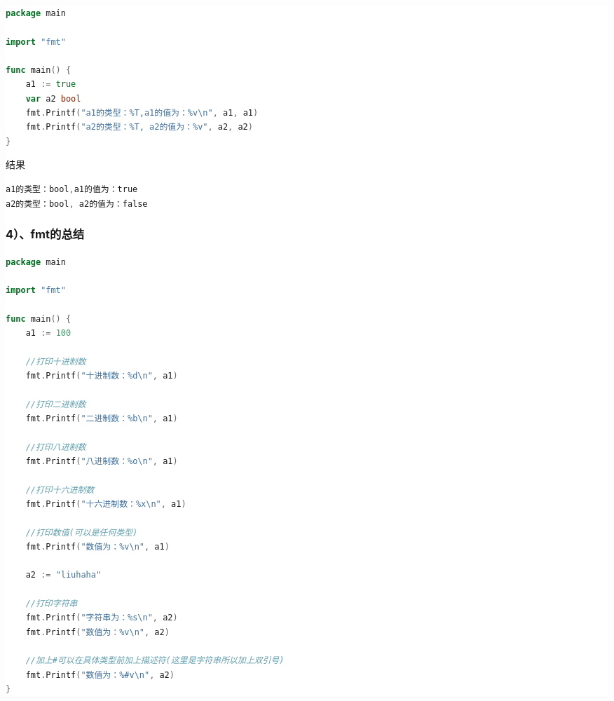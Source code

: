 ```go
package main

import "fmt"

func main() {
	a1 := true
	var a2 bool
	fmt.Printf("a1的类型：%T,a1的值为：%v\n", a1, a1)
	fmt.Printf("a2的类型：%T, a2的值为：%v", a2, a2)
}
```

结果

```go
a1的类型：bool,a1的值为：true
a2的类型：bool, a2的值为：false
```



### 4）、fmt的总结

```go
package main

import "fmt"

func main() {
	a1 := 100

	//打印十进制数
	fmt.Printf("十进制数：%d\n", a1)

	//打印二进制数
	fmt.Printf("二进制数：%b\n", a1)

	//打印八进制数
	fmt.Printf("八进制数：%o\n", a1)

	//打印十六进制数
	fmt.Printf("十六进制数：%x\n", a1)

	//打印数值(可以是任何类型)
	fmt.Printf("数值为：%v\n", a1)

	a2 := "liuhaha"

	//打印字符串
	fmt.Printf("字符串为：%s\n", a2)
	fmt.Printf("数值为：%v\n", a2)

	//加上#可以在具体类型前加上描述符(这里是字符串所以加上双引号)
	fmt.Printf("数值为：%#v\n", a2)
}
```
